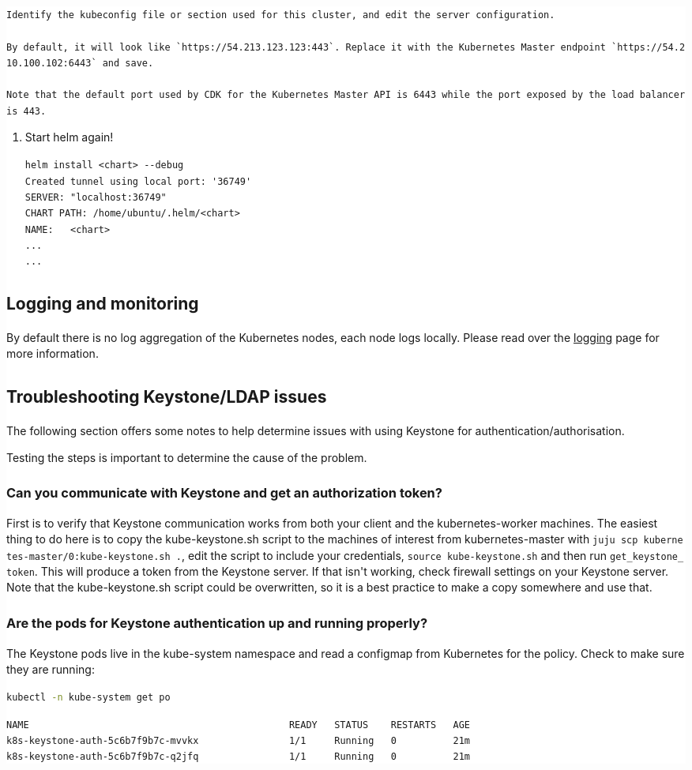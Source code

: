    Identify the kubeconfig file or section used for this cluster, and edit the server configuration.

    By default, it will look like `https://54.213.123.123:443`. Replace it with the Kubernetes Master endpoint `https://54.210.100.102:6443` and save.

    Note that the default port used by CDK for the Kubernetes Master API is 6443 while the port exposed by the load balancer is 443.

1.  Start helm again!

    ```
    helm install <chart> --debug
    Created tunnel using local port: '36749'
    SERVER: "localhost:36749"
    CHART PATH: /home/ubuntu/.helm/<chart>
    NAME:   <chart>
    ...
    ...
    ```

## Logging and monitoring

By default there is no log aggregation of the Kubernetes nodes, each node logs locally. Please read over the [logging](/kubernetes/docs/logging) page for more information.

## Troubleshooting Keystone/LDAP issues

The following section offers some notes to help determine issues with using Keystone
for authentication/authorisation.

Testing the steps is important to determine the cause of the problem.

### Can you communicate with Keystone and get an authorization token?

First is to verify that Keystone communication works from both your client and
the kubernetes-worker machines. The easiest thing to do here is to copy the
kube-keystone.sh script to the machines of interest from kubernetes-master with
`juju scp kubernetes-master/0:kube-keystone.sh .`, edit the script to include
your credentials, `source kube-keystone.sh` and then run `get_keystone_token`.
This will produce a token from the Keystone server. If that isn't working,
check firewall settings on your Keystone server. Note that the
kube-keystone.sh script could be overwritten, so it is a best practice to make
a copy somewhere and use that.

### Are the pods for Keystone authentication up and running properly?

The Keystone pods live in the kube-system namespace and read a configmap from
Kubernetes for the policy. Check to make sure they are running:

```bash
kubectl -n kube-system get po
```
```bash
NAME                                              READY   STATUS    RESTARTS   AGE
k8s-keystone-auth-5c6b7f9b7c-mvvkx                1/1     Running   0          21m
k8s-keystone-auth-5c6b7f9b7c-q2jfq                1/1     Running   0          21m
```
